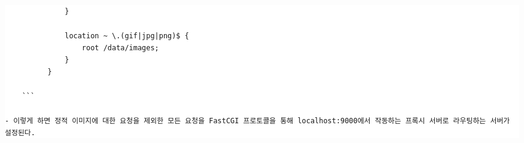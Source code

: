   ```
                }
            
                location ~ \.(gif|jpg|png)$ {
                    root /data/images;
                }
            }
            
      ```

- 이렇게 하면 정적 이미지에 대한 요청을 제외한 모든 요청을 FastCGI 프로토콜을 통해 localhost:9000에서 작동하는 프록시 서버로 라우팅하는 서버가 설정된다.